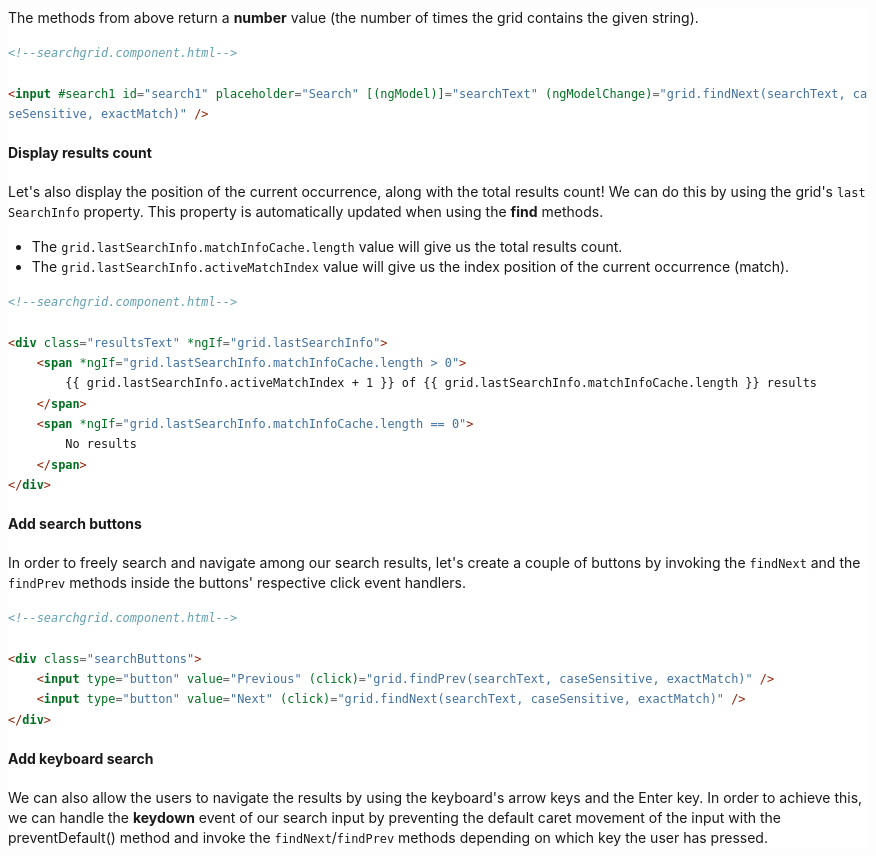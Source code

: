 The methods from above return a **number** value (the number of times the grid contains the given string).

```html
<!--searchgrid.component.html-->

<input #search1 id="search1" placeholder="Search" [(ngModel)]="searchText" (ngModelChange)="grid.findNext(searchText, caseSensitive, exactMatch)" />
```

#### Display results count
Let's also display the position of the current occurrence, along with the total results count! We can do this by using the grid's `lastSearchInfo` property. This property is automatically updated when using the **find** methods.

- The `grid.lastSearchInfo.matchInfoCache.length` value will give us the total results count. 
- The `grid.lastSearchInfo.activeMatchIndex` value will give us the index position of the current occurrence (match). 

```html
<!--searchgrid.component.html-->

<div class="resultsText" *ngIf="grid.lastSearchInfo">
    <span *ngIf="grid.lastSearchInfo.matchInfoCache.length > 0">
        {{ grid.lastSearchInfo.activeMatchIndex + 1 }} of {{ grid.lastSearchInfo.matchInfoCache.length }} results
    </span>
    <span *ngIf="grid.lastSearchInfo.matchInfoCache.length == 0">
        No results
    </span>
</div>
```

#### Add search buttons

In order to freely search and navigate among our search results, let's create a couple of buttons by invoking the `findNext` and the `findPrev` methods inside the buttons' respective click event handlers.

```html
<!--searchgrid.component.html-->

<div class="searchButtons">
    <input type="button" value="Previous" (click)="grid.findPrev(searchText, caseSensitive, exactMatch)" />
    <input type="button" value="Next" (click)="grid.findNext(searchText, caseSensitive, exactMatch)" />
</div>
```

#### Add keyboard search

We can also allow the users to navigate the results by using the keyboard's arrow keys and the Enter key. In order to achieve this, we can handle the **keydown** event of our search input by preventing the default caret movement of the input with the preventDefault() method and invoke the `findNext`/`findPrev` methods depending on which key the user has pressed.

